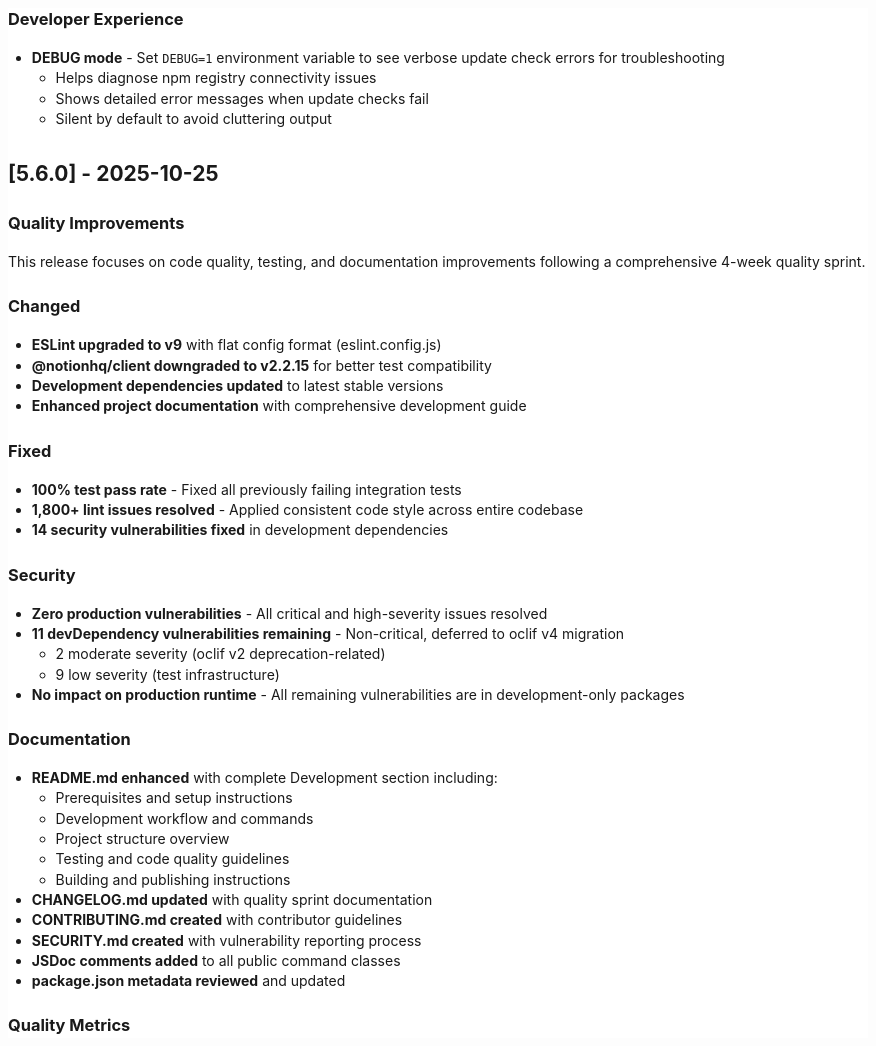 ### Developer Experience
- **DEBUG mode** - Set `DEBUG=1` environment variable to see verbose update check errors for troubleshooting
  - Helps diagnose npm registry connectivity issues
  - Shows detailed error messages when update checks fail
  - Silent by default to avoid cluttering output

## [5.6.0] - 2025-10-25

### Quality Improvements

This release focuses on code quality, testing, and documentation improvements following a comprehensive 4-week quality sprint.

### Changed

- **ESLint upgraded to v9** with flat config format (eslint.config.js)
- **@notionhq/client downgraded to v2.2.15** for better test compatibility
- **Development dependencies updated** to latest stable versions
- **Enhanced project documentation** with comprehensive development guide

### Fixed

- **100% test pass rate** - Fixed all previously failing integration tests
- **1,800+ lint issues resolved** - Applied consistent code style across entire codebase
- **14 security vulnerabilities fixed** in development dependencies

### Security

- **Zero production vulnerabilities** - All critical and high-severity issues resolved
- **11 devDependency vulnerabilities remaining** - Non-critical, deferred to oclif v4 migration
  - 2 moderate severity (oclif v2 deprecation-related)
  - 9 low severity (test infrastructure)
- **No impact on production runtime** - All remaining vulnerabilities are in development-only packages

### Documentation

- **README.md enhanced** with complete Development section including:
  - Prerequisites and setup instructions
  - Development workflow and commands
  - Project structure overview
  - Testing and code quality guidelines
  - Building and publishing instructions
- **CHANGELOG.md updated** with quality sprint documentation
- **CONTRIBUTING.md created** with contributor guidelines
- **SECURITY.md created** with vulnerability reporting process
- **JSDoc comments added** to all public command classes
- **package.json metadata reviewed** and updated

### Quality Metrics
